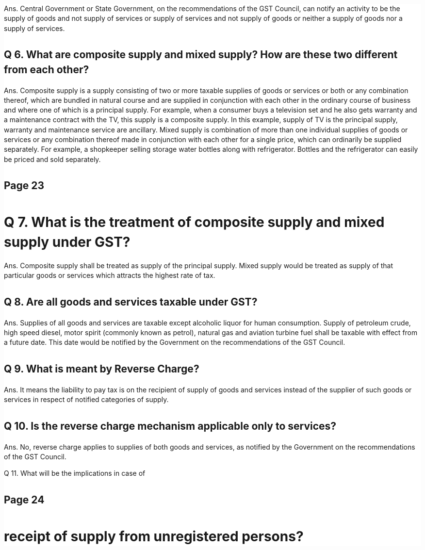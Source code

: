 Ans. Central Government or State Government, on the recommendations of the GST Council, can notify an activity to be the supply of goods and not supply of services or supply of services and not supply of goods or neither a supply of goods nor a supply of services.

## Q 6. What are composite supply and mixed supply? How are these two different from each other?

Ans. Composite supply is a supply consisting of two or more taxable supplies of goods or services or both or any combination thereof, which are bundled in natural course and are supplied in conjunction with each other in the ordinary course of business and where one of which is a principal supply. For example, when a consumer buys a television set and he also gets warranty and a maintenance contract with the TV, this supply is a composite supply. In this example, supply of TV is the principal supply, warranty and maintenance service are ancillary.
Mixed supply is combination of more than one individual supplies of goods or services or any combination thereof made in conjunction with each other for a single price, which can ordinarily be supplied separately. For example, a shopkeeper selling storage water bottles along with refrigerator. Bottles and the refrigerator can easily be priced and sold separately.

## Page 23

# Q 7. What is the treatment of composite supply and mixed supply under GST? 

Ans. Composite supply shall be treated as supply of the principal supply. Mixed supply would be treated as supply of that particular goods or services which attracts the highest rate of tax.

## Q 8. Are all goods and services taxable under GST?

Ans. Supplies of all goods and services are taxable except alcoholic liquor for human consumption. Supply of petroleum crude, high speed diesel, motor spirit (commonly known as petrol), natural gas and aviation turbine fuel shall be taxable with effect from a future date. This date would be notified by the Government on the recommendations of the GST Council.

## Q 9. What is meant by Reverse Charge?

Ans. It means the liability to pay tax is on the recipient of supply of goods and services instead of the supplier of such goods or services in respect of notified categories of supply.

## Q 10. Is the reverse charge mechanism applicable only to services?

Ans. No, reverse charge applies to supplies of both goods and services, as notified by the Government on the recommendations of the GST Council.

Q 11. What will be the implications in case of

## Page 24

# receipt of supply from unregistered persons? 
